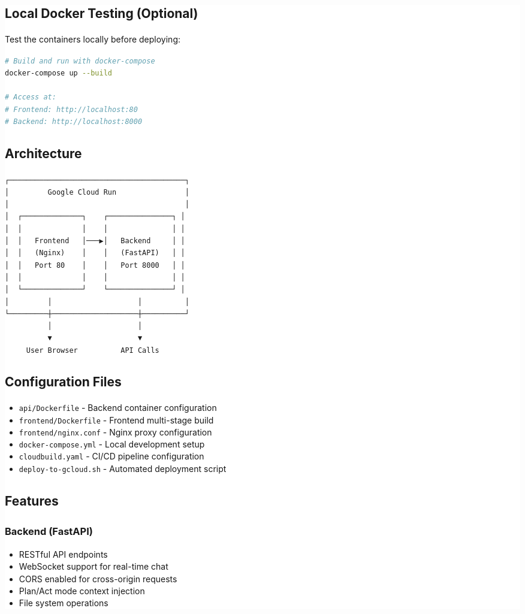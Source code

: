 ## Local Docker Testing (Optional)

Test the containers locally before deploying:

```bash
# Build and run with docker-compose
docker-compose up --build

# Access at:
# Frontend: http://localhost:80
# Backend: http://localhost:8000
```

## Architecture

```
┌─────────────────────────────────────────┐
│         Google Cloud Run                │
│                                         │
│  ┌──────────────┐    ┌───────────────┐ │
│  │              │    │               │ │
│  │   Frontend   │───▶│   Backend     │ │
│  │   (Nginx)    │    │   (FastAPI)   │ │
│  │   Port 80    │    │   Port 8000   │ │
│  │              │    │               │ │
│  └──────────────┘    └───────────────┘ │
│         │                    │          │
└─────────┼────────────────────┼──────────┘
          │                    │
          ▼                    ▼
     User Browser          API Calls
```

## Configuration Files

- `api/Dockerfile` - Backend container configuration
- `frontend/Dockerfile` - Frontend multi-stage build
- `frontend/nginx.conf` - Nginx proxy configuration
- `docker-compose.yml` - Local development setup
- `cloudbuild.yaml` - CI/CD pipeline configuration
- `deploy-to-gcloud.sh` - Automated deployment script

## Features

### Backend (FastAPI)
- RESTful API endpoints
- WebSocket support for real-time chat
- CORS enabled for cross-origin requests
- Plan/Act mode context injection
- File system operations
